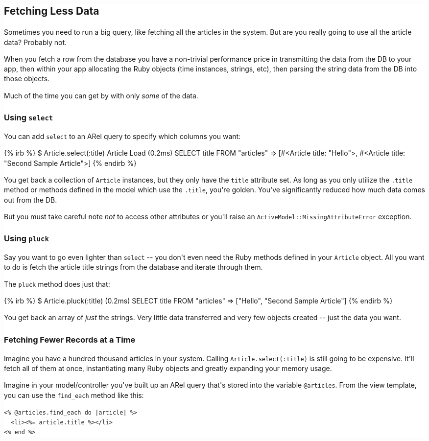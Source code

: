## Fetching Less Data

Sometimes you need to run a big query, like fetching all the articles in the system. But are you really going to use all the article data? Probably not.

When you fetch a row from the database you have a non-trivial performance price in transmitting the data from the DB to your app, then within your app allocating the Ruby objects (time instances, strings, etc), then parsing the string data from the DB into those objects.

Much of the time you can get by with only *some* of the data.

### Using `select`

You can add `select` to an ARel query to specify which columns you want:

{% irb %}
$ Article.select(:title)
  Article Load (0.2ms)  SELECT title FROM "articles" 
 => [#<Article title: "Hello">, #<Article title: "Second Sample Article">] 
{% endirb %}

You get back a collection of `Article` instances, but they only have the `title` attribute set. As long as you only utilize the `.title` method or methods defined in the model which use the `.title`, you're golden. You've significantly reduced how much data comes out from the DB.

But you must take careful note *not* to access other attributes or you'll raise an `ActiveModel::MissingAttributeError` exception.

### Using `pluck`

Say you want to go even lighter than `select` -- you don't even need the Ruby methods defined in your `Article` object. All you want to do is fetch the article title strings from the database and iterate through them.

The `pluck` method does just that:

{% irb %}
$ Article.pluck(:title)
   (0.2ms)  SELECT title FROM "articles" 
 => ["Hello", "Second Sample Article"]
{% endirb %}

You get back an array of *just* the strings. Very little data transferred and very few objects created -- just the data you want.

### Fetching Fewer Records at a Time

Imagine you have a hundred thousand articles in your system. Calling `Article.select(:title)` is still going to be expensive. It'll fetch all of them at once, instantiating many Ruby objects and greatly expanding your memory usage.

Imagine in your model/controller you've built up an ARel query that's stored into the variable `@articles`. From the view template, you can use the `find_each` method like this:

```erb
<% @articles.find_each do |article| %>
  <li><%= article.title %></li>
<% end %>
```
